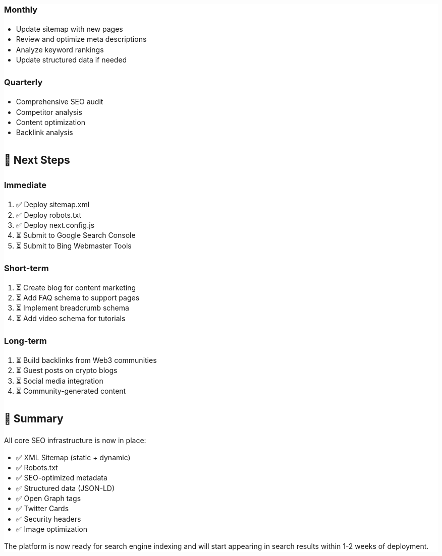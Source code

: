### Monthly
- Update sitemap with new pages
- Review and optimize meta descriptions
- Analyze keyword rankings
- Update structured data if needed

### Quarterly
- Comprehensive SEO audit
- Competitor analysis
- Content optimization
- Backlink analysis

## 📝 Next Steps

### Immediate
1. ✅ Deploy sitemap.xml
2. ✅ Deploy robots.txt
3. ✅ Deploy next.config.js
4. ⏳ Submit to Google Search Console
5. ⏳ Submit to Bing Webmaster Tools

### Short-term
1. ⏳ Create blog for content marketing
2. ⏳ Add FAQ schema to support pages
3. ⏳ Implement breadcrumb schema
4. ⏳ Add video schema for tutorials

### Long-term
1. ⏳ Build backlinks from Web3 communities
2. ⏳ Guest posts on crypto blogs
3. ⏳ Social media integration
4. ⏳ Community-generated content

## 🎉 Summary

All core SEO infrastructure is now in place:
- ✅ XML Sitemap (static + dynamic)
- ✅ Robots.txt
- ✅ SEO-optimized metadata
- ✅ Structured data (JSON-LD)
- ✅ Open Graph tags
- ✅ Twitter Cards
- ✅ Security headers
- ✅ Image optimization

The platform is now ready for search engine indexing and will start appearing in search results within 1-2 weeks of deployment.
